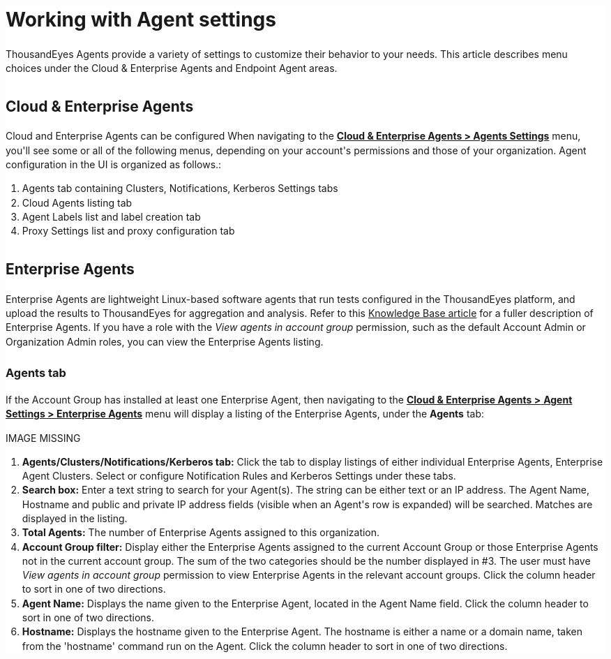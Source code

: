 # Working with Agent settings

ThousandEyes Agents provide a variety of settings to customize their behavior to your needs. This article describes menu choices under the Cloud & Enterprise Agents and Endpoint Agent areas.

## Cloud & Enterprise Agents

Cloud and Enterprise Agents can be configured When navigating to the [**Cloud & Enterprise Agents &gt; Agents Settings**](https://app.thousandeyes.com/settings/agents/enterprise/?section=agents) menu, you'll see some or all of the following menus, depending on your account's permissions and those of your organization. Agent configuration in the UI is organized as follows.:

1. Agents tab containing Clusters, Notifications, Kerberos Settings tabs
2. Cloud Agents listing tab
3. Agent Labels list and label creation tab
4. Proxy Settings list and proxy configuration tab

## Enterprise Agents

Enterprise Agents are lightweight Linux-based software agents that run tests configured in the ThousandEyes platform, and upload the results to ThousandEyes for aggregation and analysis.  Refer to this [Knowledge Base article](https://success.thousandeyes.com/ViewArticle?articleIdParam=kA0E0000000CmnbKAC) for a fuller description of Enterprise Agents.  If you have a role with the _View agents in account group_ permission, such as the default Account Admin or Organization Admin roles, you can view the Enterprise Agents listing.

### Agents tab

If the Account Group has installed at least one Enterprise Agent, then navigating to the  [**Cloud & Enterprise Agents &gt;** ](https://app.thousandeyes.com/settings/agents/enterprise/?section=agents)[ **Agent Settings &gt; Enterprise Agents**](https://app.thousandeyes.com/settings/agents/enterprise/?section=agents) menu will display a listing of the Enterprise Agents, under the **Agents** tab:

IMAGE MISSING

1. **Agents/Clusters/Notifications/Kerberos tab:** Click the tab to display listings of either individual Enterprise Agents, Enterprise Agent Clusters.  Select or configure Notification Rules and Kerberos Settings under these tabs.
2. **Search box:** Enter a text string to search for your Agent\(s\).  The string can be either text or an IP address.  The Agent Name, Hostname and public and private IP address fields \(visible when an Agent's row is expanded\) will be searched.  Matches are displayed in the listing.
3. **Total Agents:** The number of Enterprise Agents assigned to this organization.
4. **Account Group filter:** Display either the Enterprise Agents assigned to the current Account Group or those Enterprise Agents not in the current account group. The sum of the two categories should be the number displayed in \#3.  The user must have _View agents in account group_ permission to view Enterprise Agents in the relevant account groups. Click the column header to sort in one of two directions.
5. **Agent Name:** Displays the name given to the Enterprise Agent, located in the Agent Name field. Click the column header to sort in one of two directions.
6. **Hostname:** Displays the hostname given to the Enterprise Agent. The hostname is either a name or a domain name, taken from the 'hostname' command run on the Agent. Click the column header to sort in one of two directions.
